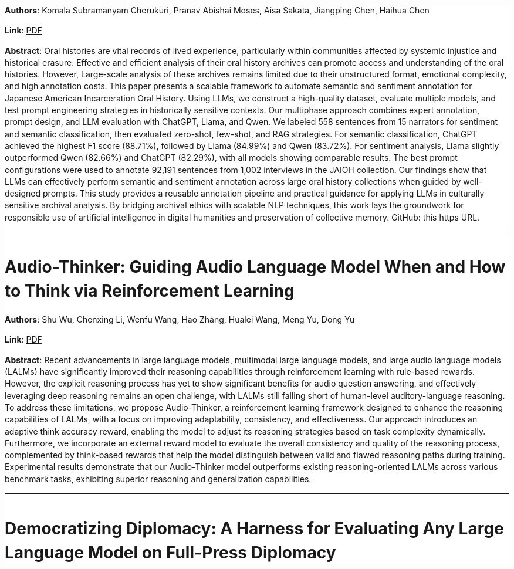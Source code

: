 **Authors**: Komala Subramanyam Cherukuri, Pranav Abishai Moses, Aisa Sakata, Jiangping Chen, Haihua Chen  

**Link**: [PDF](https://arxiv.org/pdf/2508.06729)  

**Abstract**: Oral histories are vital records of lived experience, particularly within communities affected by systemic injustice and historical erasure. Effective and efficient analysis of their oral history archives can promote access and understanding of the oral histories. However, Large-scale analysis of these archives remains limited due to their unstructured format, emotional complexity, and high annotation costs. This paper presents a scalable framework to automate semantic and sentiment annotation for Japanese American Incarceration Oral History. Using LLMs, we construct a high-quality dataset, evaluate multiple models, and test prompt engineering strategies in historically sensitive contexts. Our multiphase approach combines expert annotation, prompt design, and LLM evaluation with ChatGPT, Llama, and Qwen. We labeled 558 sentences from 15 narrators for sentiment and semantic classification, then evaluated zero-shot, few-shot, and RAG strategies. For semantic classification, ChatGPT achieved the highest F1 score (88.71%), followed by Llama (84.99%) and Qwen (83.72%). For sentiment analysis, Llama slightly outperformed Qwen (82.66%) and ChatGPT (82.29%), with all models showing comparable results. The best prompt configurations were used to annotate 92,191 sentences from 1,002 interviews in the JAIOH collection. Our findings show that LLMs can effectively perform semantic and sentiment annotation across large oral history collections when guided by well-designed prompts. This study provides a reusable annotation pipeline and practical guidance for applying LLMs in culturally sensitive archival analysis. By bridging archival ethics with scalable NLP techniques, this work lays the groundwork for responsible use of artificial intelligence in digital humanities and preservation of collective memory. GitHub: this https URL. 

---
# Audio-Thinker: Guiding Audio Language Model When and How to Think via Reinforcement Learning 

**Authors**: Shu Wu, Chenxing Li, Wenfu Wang, Hao Zhang, Hualei Wang, Meng Yu, Dong Yu  

**Link**: [PDF](https://arxiv.org/pdf/2508.08039)  

**Abstract**: Recent advancements in large language models, multimodal large language models, and large audio language models (LALMs) have significantly improved their reasoning capabilities through reinforcement learning with rule-based rewards. However, the explicit reasoning process has yet to show significant benefits for audio question answering, and effectively leveraging deep reasoning remains an open challenge, with LALMs still falling short of human-level auditory-language reasoning. To address these limitations, we propose Audio-Thinker, a reinforcement learning framework designed to enhance the reasoning capabilities of LALMs, with a focus on improving adaptability, consistency, and effectiveness. Our approach introduces an adaptive think accuracy reward, enabling the model to adjust its reasoning strategies based on task complexity dynamically. Furthermore, we incorporate an external reward model to evaluate the overall consistency and quality of the reasoning process, complemented by think-based rewards that help the model distinguish between valid and flawed reasoning paths during training. Experimental results demonstrate that our Audio-Thinker model outperforms existing reasoning-oriented LALMs across various benchmark tasks, exhibiting superior reasoning and generalization capabilities. 

---
# Democratizing Diplomacy: A Harness for Evaluating Any Large Language Model on Full-Press Diplomacy 
